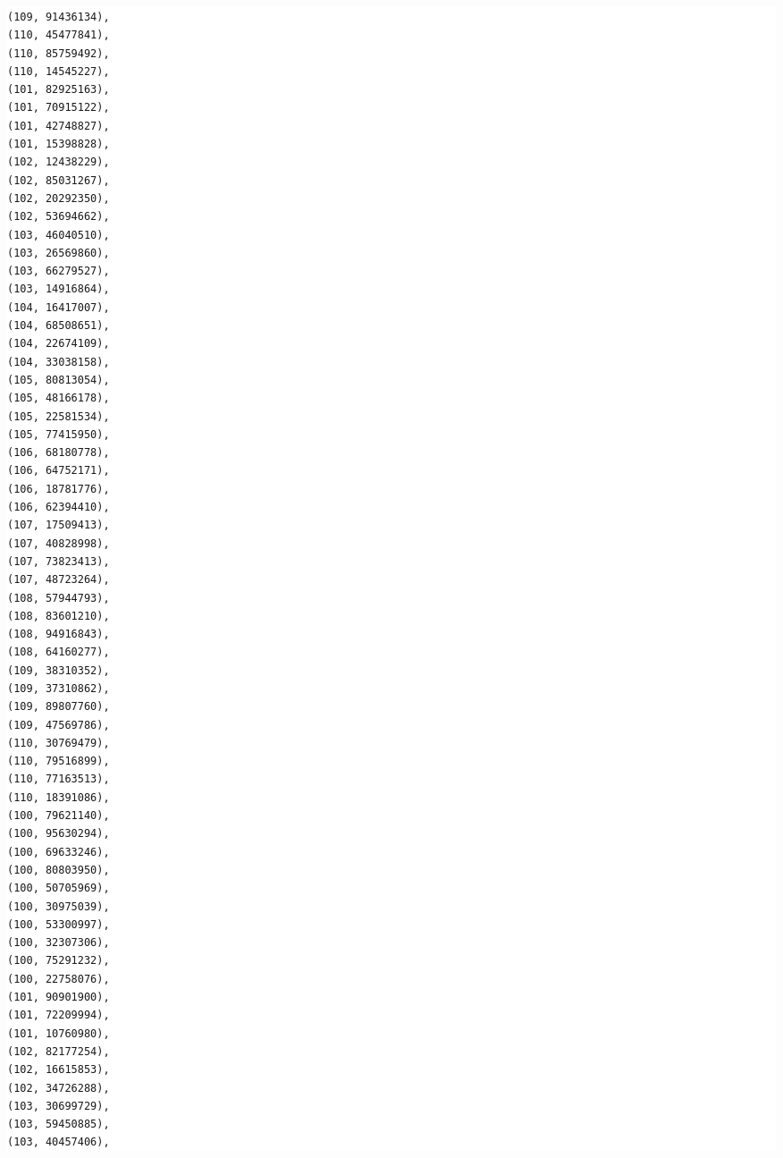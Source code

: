 ```
(109, 91436134),
(110, 45477841),
(110, 85759492),
(110, 14545227),
(101, 82925163),
(101, 70915122),
(101, 42748827),
(101, 15398828),
(102, 12438229),
(102, 85031267),
(102, 20292350),
(102, 53694662),
(103, 46040510),
(103, 26569860),
(103, 66279527),
(103, 14916864),
(104, 16417007),
(104, 68508651),
(104, 22674109),
(104, 33038158),
(105, 80813054),
(105, 48166178),
(105, 22581534),
(105, 77415950),
(106, 68180778),
(106, 64752171),
(106, 18781776),
(106, 62394410),
(107, 17509413),
(107, 40828998),
(107, 73823413),
(107, 48723264),
(108, 57944793),
(108, 83601210),
(108, 94916843),
(108, 64160277),
(109, 38310352),
(109, 37310862),
(109, 89807760),
(109, 47569786),
(110, 30769479),
(110, 79516899),
(110, 77163513),
(110, 18391086),
(100, 79621140),
(100, 95630294),
(100, 69633246),
(100, 80803950),
(100, 50705969),
(100, 30975039),
(100, 53300997),
(100, 32307306),
(100, 75291232),
(100, 22758076),
(101, 90901900),
(101, 72209994),
(101, 10760980),
(102, 82177254),
(102, 16615853),
(102, 34726288),
(103, 30699729),
(103, 59450885),
(103, 40457406),
```